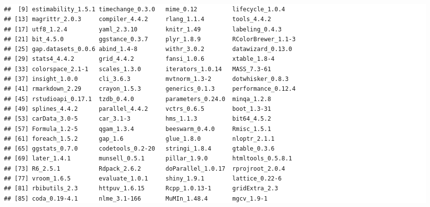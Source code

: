     ##  [9] estimability_1.5.1 timechange_0.3.0   mime_0.12          lifecycle_1.0.4   
    ## [13] magrittr_2.0.3     compiler_4.4.2     rlang_1.1.4        tools_4.4.2       
    ## [17] utf8_1.2.4         yaml_2.3.10        knitr_1.49         labeling_0.4.3    
    ## [21] bit_4.5.0          ggstance_0.3.7     plyr_1.8.9         RColorBrewer_1.1-3
    ## [25] gap.datasets_0.0.6 abind_1.4-8        withr_3.0.2        datawizard_0.13.0 
    ## [29] stats4_4.4.2       grid_4.4.2         fansi_1.0.6        xtable_1.8-4      
    ## [33] colorspace_2.1-1   scales_1.3.0       iterators_1.0.14   MASS_7.3-61       
    ## [37] insight_1.0.0      cli_3.6.3          mvtnorm_1.3-2      dotwhisker_0.8.3  
    ## [41] rmarkdown_2.29     crayon_1.5.3       generics_0.1.3     performance_0.12.4
    ## [45] rstudioapi_0.17.1  tzdb_0.4.0         parameters_0.24.0  minqa_1.2.8       
    ## [49] splines_4.4.2      parallel_4.4.2     vctrs_0.6.5        boot_1.3-31       
    ## [53] carData_3.0-5      car_3.1-3          hms_1.1.3          bit64_4.5.2       
    ## [57] Formula_1.2-5      qgam_1.3.4         beeswarm_0.4.0     Rmisc_1.5.1       
    ## [61] foreach_1.5.2      gap_1.6            glue_1.8.0         nloptr_2.1.1      
    ## [65] ggstats_0.7.0      codetools_0.2-20   stringi_1.8.4      gtable_0.3.6      
    ## [69] later_1.4.1        munsell_0.5.1      pillar_1.9.0       htmltools_0.5.8.1 
    ## [73] R6_2.5.1           Rdpack_2.6.2       doParallel_1.0.17  rprojroot_2.0.4   
    ## [77] vroom_1.6.5        evaluate_1.0.1     shiny_1.9.1        lattice_0.22-6    
    ## [81] rbibutils_2.3      httpuv_1.6.15      Rcpp_1.0.13-1      gridExtra_2.3     
    ## [85] coda_0.19-4.1      nlme_3.1-166       MuMIn_1.48.4       mgcv_1.9-1        